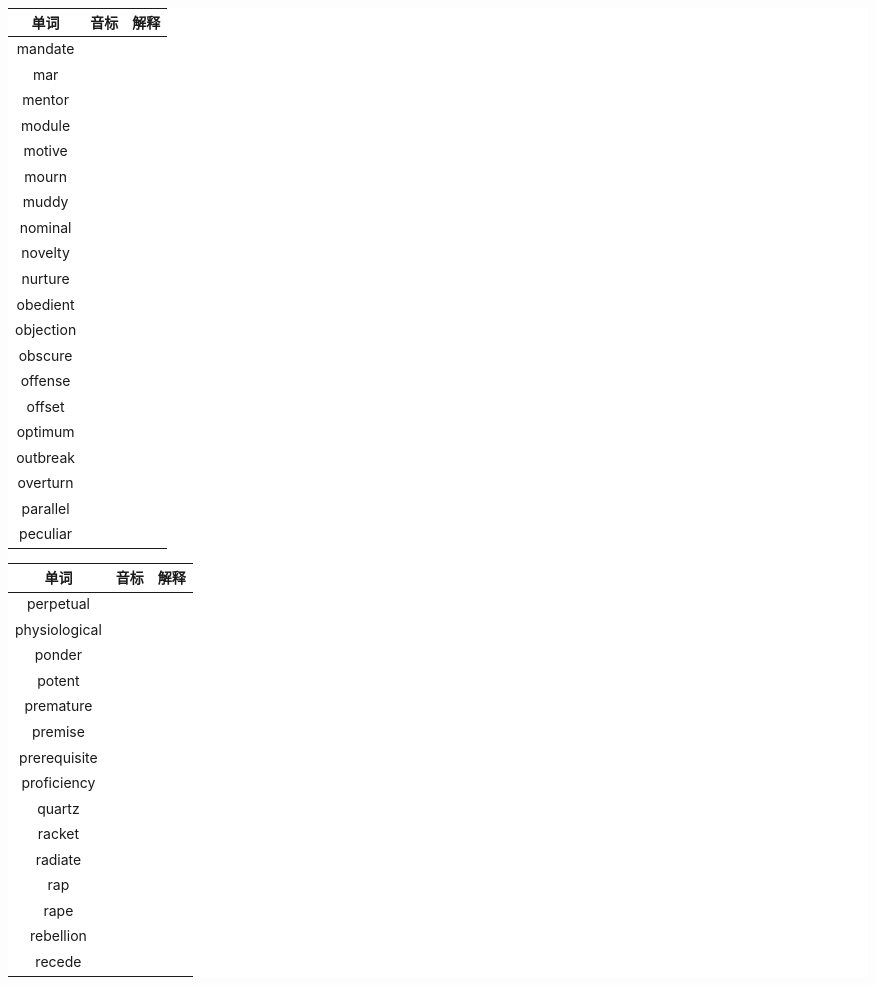 |   单词    | 音标 | 解释 |
| :-------: | :--: | :--: |
|  mandate  |      |      |
|    mar    |      |      |
|  mentor   |      |      |
|  module   |      |      |
|  motive   |      |      |
|   mourn   |      |      |
|   muddy   |      |      |
|  nominal  |      |      |
|  novelty  |      |      |
|  nurture  |      |      |
| obedient  |      |      |
| objection |      |      |
|  obscure  |      |      |
|  offense  |      |      |
|  offset   |      |      |
|  optimum  |      |      |
| outbreak  |      |      |
| overturn  |      |      |
| parallel  |      |      |
| peculiar  |      |      |

|     单词      | 音标 | 解释 |
| :-----------: | :--: | :--: |
|   perpetual   |      |      |
| physiological |      |      |
|    ponder     |      |      |
|    potent     |      |      |
|   premature   |      |      |
|    premise    |      |      |
| prerequisite  |      |      |
|  proficiency  |      |      |
|    quartz     |      |      |
|    racket     |      |      |
|    radiate    |      |      |
|      rap      |      |      |
|     rape      |      |      |
|   rebellion   |      |      |
|    recede     |      |      |